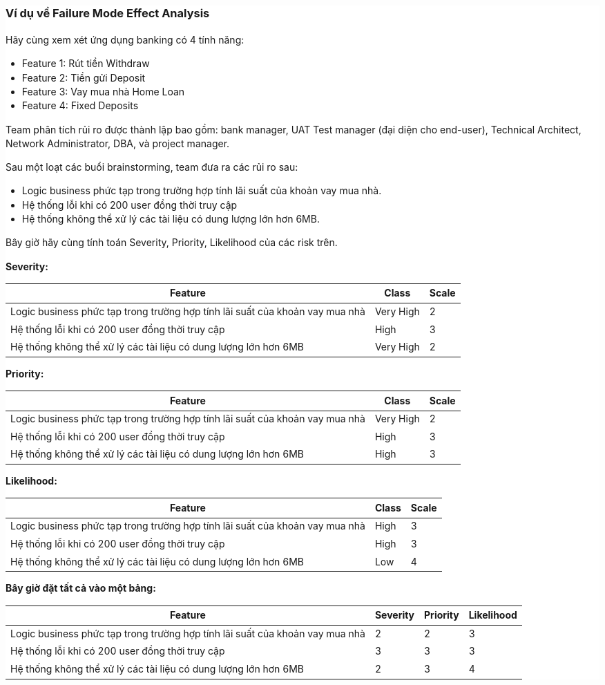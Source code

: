 ### Ví dụ về Failure Mode Effect Analysis

Hãy cùng xem xét ứng dụng banking có 4 tính năng:

* Feature 1: Rút tiền Withdraw
* Feature 2: Tiền gửi Deposit
* Feature 3: Vay mua nhà Home Loan
* Feature 4: Fixed Deposits

Team phân tích rủi ro được thành lập bao gồm: bank manager, UAT Test manager (đại diện cho end-user), Technical Architect, Network Administrator, DBA, và project manager.

Sau một loạt các buổi brainstorming, team đưa ra các rủi ro sau:

* Logic business phức tạp trong trường hợp tính lãi suất của khoản vay mua nhà.
* Hệ thống lỗi khi có 200 user đồng thời truy cập
* Hệ thống không thể xử lý các tài liệu có dung lượng lớn hơn 6MB.

Bây giờ hãy cùng tính toán Severity, Priority, Likelihood của các risk trên.

**Severity:**

| Feature | Class | Scale |
| -------- | -------- | -------- |
| Logic business phức tạp trong trường hợp tính lãi suất của khoản vay mua nhà     | Very High    | 2     |
| Hệ thống lỗi khi có 200 user đồng thời truy cập     | High    | 3     |
| Hệ thống không thể xử lý các tài liệu có dung lượng lớn hơn 6MB     | Very High    | 2     |

**Priority:**

| Feature | Class | Scale |
| -------- | -------- | -------- |
| Logic business phức tạp trong trường hợp tính lãi suất của khoản vay mua nhà     | Very High    | 2     |
| Hệ thống lỗi khi có 200 user đồng thời truy cập     | High    | 3     |
| Hệ thống không thể xử lý các tài liệu có dung lượng lớn hơn 6MB     | High    | 3     |

**Likelihood:**

| Feature | Class | Scale |
| -------- | -------- | -------- |
| Logic business phức tạp trong trường hợp tính lãi suất của khoản vay mua nhà     | High    | 3     |
| Hệ thống lỗi khi có 200 user đồng thời truy cập     | High    | 3     |
| Hệ thống không thể xử lý các tài liệu có dung lượng lớn hơn 6MB     | Low    | 4     |

**Bây giờ đặt tất cả vào một bảng:**

| Feature | Severity | Priority | Likelihood |
| -------- | -------- | -------- | -------- |
| Logic business phức tạp trong trường hợp tính lãi suất của khoản vay mua nhà     | 2    | 2     | 3     |
| Hệ thống lỗi khi có 200 user đồng thời truy cập     | 3    | 3     | 3     |
| Hệ thống không thể xử lý các tài liệu có dung lượng lớn hơn 6MB     | 2    | 3     | 4     |
